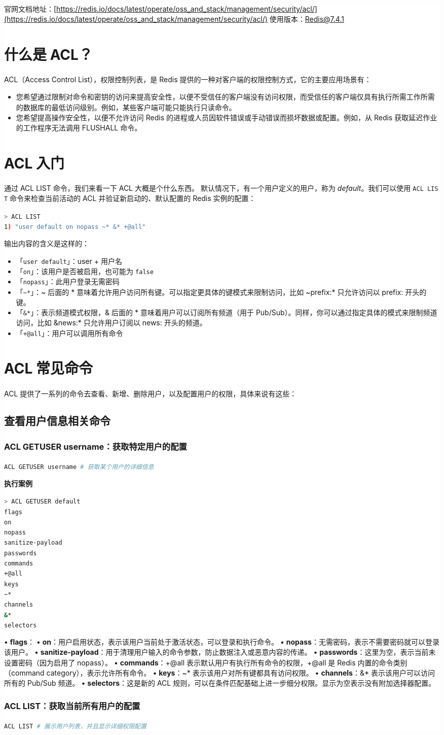官网文档地址：[https://redis.io/docs/latest/operate/oss_and_stack/management/security/acl/](https://redis.io/docs/latest/operate/oss_and_stack/management/security/acl/)
使用版本：Redis@7.4.1
# 什么是 ACL？
ACL（Access Control List），权限控制列表，是 Redis 提供的一种对客户端的权限控制方式，它的主要应用场景有：
- 您希望通过限制对命令和密钥的访问来提高安全性，以便不受信任的客户端没有访问权限，而受信任的客户端仅具有执行所需工作所需的数据库的最低访问级别。例如，某些客户端可能只能执行只读命令。
- 您希望提高操作安全性，以便不允许访问 Redis 的进程或人员因软件错误或手动错误而损坏数据或配置。例如，从 Redis 获取延迟作业的工作程序无法调用 FLUSHALL 命令。
# ACL 入门
通过 ACL LIST 命令，我们来看一下 ACL 大概是个什么东西。
默认情况下，有一个用户定义的用户，称为 _default_。我们可以使用 `ACL LIST` 命令来检查当前活动的 ACL 并验证新启动的、默认配置的 Redis 实例的配置：
```bash
> ACL LIST
1) "user default on nopass ~* &* +@all"
```
输出内容的含义是这样的：
- 「`user default`」：user + 用户名
- 「`on`」：该用户是否被启用，也可能为 `false`
- 「`nopass`」：此用户登录无需密码
- 「`~*`」：~ 后面的 * 意味着允许用户访问所有键。可以指定更具体的键模式来限制访问，比如 ~prefix:* 只允许访问以 prefix: 开头的键。
- 「`&*`」：表示频道模式权限，& 后面的 * 意味着用户可以订阅所有频道（用于 Pub/Sub）。同样，你可以通过指定具体的模式来限制频道访问，比如 &news:* 只允许用户订阅以 news: 开头的频道。
- 「`+@all`」：用户可以调用所有命令
# ACL 常见命令
ACL 提供了一系列的命令去查看、新增、删除用户，以及配置用户的权限，具体来说有这些：
## 查看用户信息相关命令
### ACL GETUSER username：获取特定用户的配置
```bash
ACL GETUSER username # 获取某个用户的详细信息
```
**执行案例**
```bash
> ACL GETUSER default
flags
on
nopass
sanitize-payload
passwords
commands
+@all
keys
~*
channels
&*
selectors
```
• **flags**：
	• **on**：用户启用状态，表示该用户当前处于激活状态，可以登录和执行命令。
	• **nopass**：无需密码，表示不需要密码就可以登录该用户。
• **sanitize-payload**：用于清理用户输入的命令参数，防止数据注入或恶意内容的传递。
• **passwords**：这里为空，表示当前未设置密码（因为启用了 nopass）。
• **commands**：+@all 表示默认用户有执行所有命令的权限，+@all 是 Redis 内置的命令类别（command category），表示允许所有命令。
• **keys**：~* 表示该用户对所有键都具有访问权限。
• **channels**：&* 表示该用户可以访问所有的 Pub/Sub 频道。
• **selectors**：这是新的 ACL 规则，可以在条件匹配基础上进一步细分权限。显示为空表示没有附加选择器配置。
### ACL LIST：获取当前所有用户的配置
```bash
ACL LIST # 展示用户列表，并且显示详细权限配置
```